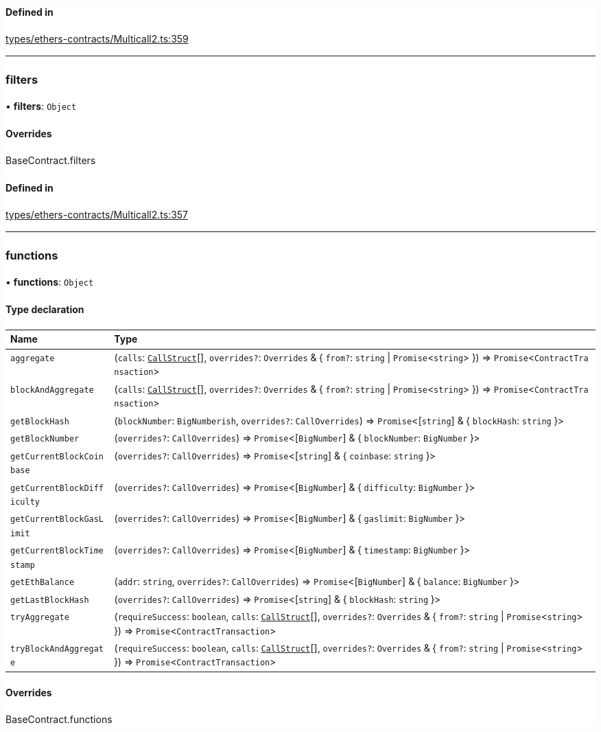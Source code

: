 #### Defined in

[types/ethers-contracts/Multicall2.ts:359](https://github.com/sambacha/chainlog-sushi/blob/bdcb16d/types/ethers-contracts/Multicall2.ts#L359)

___

### filters

• **filters**: `Object`

#### Overrides

BaseContract.filters

#### Defined in

[types/ethers-contracts/Multicall2.ts:357](https://github.com/sambacha/chainlog-sushi/blob/bdcb16d/types/ethers-contracts/Multicall2.ts#L357)

___

### functions

• **functions**: `Object`

#### Type declaration

| Name | Type |
| :------ | :------ |
| `aggregate` | (`calls`: [`CallStruct`](../modules/Multicall2.md#callstruct)[], `overrides?`: `Overrides` & { `from?`: `string` \| `Promise`<`string`\>  }) => `Promise`<`ContractTransaction`\> |
| `blockAndAggregate` | (`calls`: [`CallStruct`](../modules/Multicall2.md#callstruct)[], `overrides?`: `Overrides` & { `from?`: `string` \| `Promise`<`string`\>  }) => `Promise`<`ContractTransaction`\> |
| `getBlockHash` | (`blockNumber`: `BigNumberish`, `overrides?`: `CallOverrides`) => `Promise`<[`string`] & { `blockHash`: `string`  }\> |
| `getBlockNumber` | (`overrides?`: `CallOverrides`) => `Promise`<[`BigNumber`] & { `blockNumber`: `BigNumber`  }\> |
| `getCurrentBlockCoinbase` | (`overrides?`: `CallOverrides`) => `Promise`<[`string`] & { `coinbase`: `string`  }\> |
| `getCurrentBlockDifficulty` | (`overrides?`: `CallOverrides`) => `Promise`<[`BigNumber`] & { `difficulty`: `BigNumber`  }\> |
| `getCurrentBlockGasLimit` | (`overrides?`: `CallOverrides`) => `Promise`<[`BigNumber`] & { `gaslimit`: `BigNumber`  }\> |
| `getCurrentBlockTimestamp` | (`overrides?`: `CallOverrides`) => `Promise`<[`BigNumber`] & { `timestamp`: `BigNumber`  }\> |
| `getEthBalance` | (`addr`: `string`, `overrides?`: `CallOverrides`) => `Promise`<[`BigNumber`] & { `balance`: `BigNumber`  }\> |
| `getLastBlockHash` | (`overrides?`: `CallOverrides`) => `Promise`<[`string`] & { `blockHash`: `string`  }\> |
| `tryAggregate` | (`requireSuccess`: `boolean`, `calls`: [`CallStruct`](../modules/Multicall2.md#callstruct)[], `overrides?`: `Overrides` & { `from?`: `string` \| `Promise`<`string`\>  }) => `Promise`<`ContractTransaction`\> |
| `tryBlockAndAggregate` | (`requireSuccess`: `boolean`, `calls`: [`CallStruct`](../modules/Multicall2.md#callstruct)[], `overrides?`: `Overrides` & { `from?`: `string` \| `Promise`<`string`\>  }) => `Promise`<`ContractTransaction`\> |

#### Overrides

BaseContract.functions
